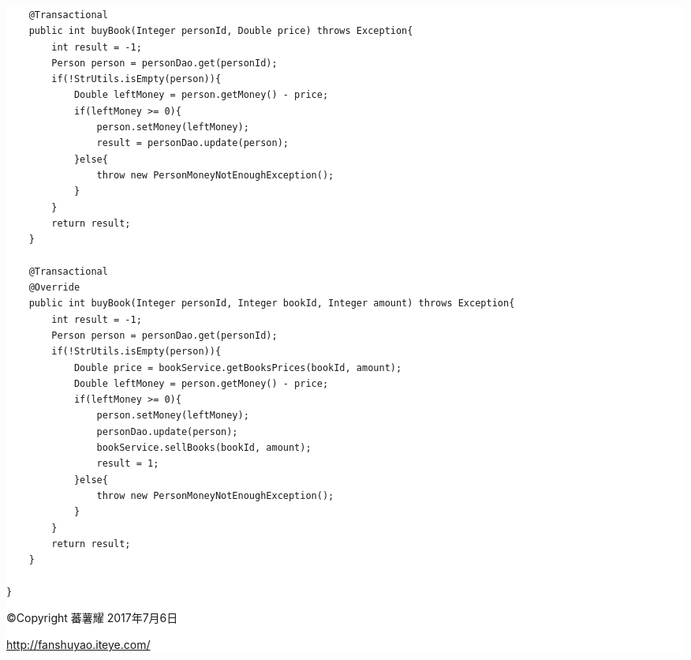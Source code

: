     	@Transactional
    	public int buyBook(Integer personId, Double price) throws Exception{
    		int result = -1;
    		Person person = personDao.get(personId);
    		if(!StrUtils.isEmpty(person)){
    			Double leftMoney = person.getMoney() - price;
    			if(leftMoney >= 0){
    				person.setMoney(leftMoney);
    				result = personDao.update(person);
    			}else{
    				throw new PersonMoneyNotEnoughException();
    			}
    		}
    		return result;
    	}
    	
    	@Transactional
    	@Override
    	public int buyBook(Integer personId, Integer bookId, Integer amount) throws Exception{
    		int result = -1;
    		Person person = personDao.get(personId);
    		if(!StrUtils.isEmpty(person)){
    			Double price = bookService.getBooksPrices(bookId, amount);
    			Double leftMoney = person.getMoney() - price;
    			if(leftMoney >= 0){
    				person.setMoney(leftMoney);
    				personDao.update(person);
    				bookService.sellBooks(bookId, amount);
    				result = 1;
    			}else{
    				throw new PersonMoneyNotEnoughException();
    			}
    		}
    		return result;
    	}
    	
    }
    

>>>>>>>>>>>>>>>>>>>>>>>>>>>>>>>>

©Copyright 蕃薯耀 2017年7月6日

http://fanshuyao.iteye.com/
